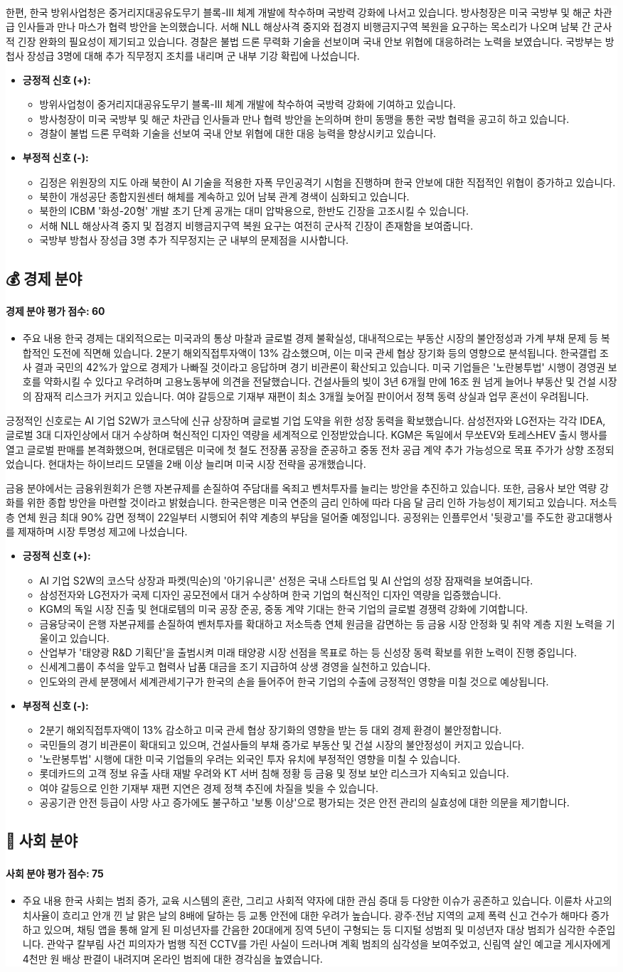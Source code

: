 한편, 한국 방위사업청은 중거리지대공유도무기 블록-Ⅲ 체계 개발에 착수하며 국방력 강화에 나서고 있습니다. 방사청장은 미국 국방부 및 해군 차관급 인사들과 만나 마스가 협력 방안을 논의했습니다. 서해 NLL 해상사격 중지와 접경지 비행금지구역 복원을 요구하는 목소리가 나오며 남북 간 군사적 긴장 완화의 필요성이 제기되고 있습니다. 경찰은 불법 드론 무력화 기술을 선보이며 국내 안보 위협에 대응하려는 노력을 보였습니다. 국방부는 방첩사 장성급 3명에 대해 추가 직무정지 조치를 내리며 군 내부 기강 확립에 나섰습니다.

- **긍정적 신호 (+):**
    *   방위사업청이 중거리지대공유도무기 블록-Ⅲ 체계 개발에 착수하여 국방력 강화에 기여하고 있습니다.
    *   방사청장이 미국 국방부 및 해군 차관급 인사들과 만나 협력 방안을 논의하며 한미 동맹을 통한 국방 협력을 공고히 하고 있습니다.
    *   경찰이 불법 드론 무력화 기술을 선보여 국내 안보 위협에 대한 대응 능력을 향상시키고 있습니다.

- **부정적 신호 (-):**
    *   김정은 위원장의 지도 아래 북한이 AI 기술을 적용한 자폭 무인공격기 시험을 진행하며 한국 안보에 대한 직접적인 위협이 증가하고 있습니다.
    *   북한이 개성공단 종합지원센터 해체를 계속하고 있어 남북 관계 경색이 심화되고 있습니다.
    *   북한의 ICBM '화성-20형' 개발 초기 단계 공개는 대미 압박용으로, 한반도 긴장을 고조시킬 수 있습니다.
    *   서해 NLL 해상사격 중지 및 접경지 비행금지구역 복원 요구는 여전히 군사적 긴장이 존재함을 보여줍니다.
    *   국방부 방첩사 장성급 3명 추가 직무정지는 군 내부의 문제점을 시사합니다.

## 💰 경제 분야
#### 경제 분야 평가 점수: 60
- 주요 내용
한국 경제는 대외적으로는 미국과의 통상 마찰과 글로벌 경제 불확실성, 대내적으로는 부동산 시장의 불안정성과 가계 부채 문제 등 복합적인 도전에 직면해 있습니다. 2분기 해외직접투자액이 13% 감소했으며, 이는 미국 관세 협상 장기화 등의 영향으로 분석됩니다. 한국갤럽 조사 결과 국민의 42%가 앞으로 경제가 나빠질 것이라고 응답하며 경기 비관론이 확산되고 있습니다. 미국 기업들은 '노란봉투법' 시행이 경영권 보호를 약화시킬 수 있다고 우려하며 고용노동부에 의견을 전달했습니다. 건설사들의 빚이 3년 6개월 만에 16조 원 넘게 늘어나 부동산 및 건설 시장의 잠재적 리스크가 커지고 있습니다. 여야 갈등으로 기재부 재편이 최소 3개월 늦어질 판이어서 정책 동력 상실과 업무 혼선이 우려됩니다.

긍정적인 신호로는 AI 기업 S2W가 코스닥에 신규 상장하며 글로벌 기업 도약을 위한 성장 동력을 확보했습니다. 삼성전자와 LG전자는 각각 IDEA, 글로벌 3대 디자인상에서 대거 수상하며 혁신적인 디자인 역량을 세계적으로 인정받았습니다. KGM은 독일에서 무쏘EV와 토레스HEV 출시 행사를 열고 글로벌 판매를 본격화했으며, 현대로템은 미국에 첫 철도 전장품 공장을 준공하고 중동 전차 공급 계약 추가 가능성으로 목표 주가가 상향 조정되었습니다. 현대차는 하이브리드 모델을 2배 이상 늘리며 미국 시장 전략을 공개했습니다.

금융 분야에서는 금융위원회가 은행 자본규제를 손질하여 주담대를 옥죄고 벤처투자를 늘리는 방안을 추진하고 있습니다. 또한, 금융사 보안 역량 강화를 위한 종합 방안을 마련할 것이라고 밝혔습니다. 한국은행은 미국 연준의 금리 인하에 따라 다음 달 금리 인하 가능성이 제기되고 있습니다. 저소득층 연체 원금 최대 90% 감면 정책이 22일부터 시행되어 취약 계층의 부담을 덜어줄 예정입니다. 공정위는 인플루언서 '뒷광고'를 주도한 광고대행사를 제재하며 시장 투명성 제고에 나섰습니다.

- **긍정적 신호 (+):**
    *   AI 기업 S2W의 코스닥 상장과 파켓(믹순)의 '아기유니콘' 선정은 국내 스타트업 및 AI 산업의 성장 잠재력을 보여줍니다.
    *   삼성전자와 LG전자가 국제 디자인 공모전에서 대거 수상하며 한국 기업의 혁신적인 디자인 역량을 입증했습니다.
    *   KGM의 독일 시장 진출 및 현대로템의 미국 공장 준공, 중동 계약 기대는 한국 기업의 글로벌 경쟁력 강화에 기여합니다.
    *   금융당국이 은행 자본규제를 손질하여 벤처투자를 확대하고 저소득층 연체 원금을 감면하는 등 금융 시장 안정화 및 취약 계층 지원 노력을 기울이고 있습니다.
    *   산업부가 '태양광 R&D 기획단'을 출범시켜 미래 태양광 시장 선점을 목표로 하는 등 신성장 동력 확보를 위한 노력이 진행 중입니다.
    *   신세계그룹이 추석을 앞두고 협력사 납품 대금을 조기 지급하여 상생 경영을 실천하고 있습니다.
    *   인도와의 관세 분쟁에서 세계관세기구가 한국의 손을 들어주어 한국 기업의 수출에 긍정적인 영향을 미칠 것으로 예상됩니다.

- **부정적 신호 (-):**
    *   2분기 해외직접투자액이 13% 감소하고 미국 관세 협상 장기화의 영향을 받는 등 대외 경제 환경이 불안정합니다.
    *   국민들의 경기 비관론이 확대되고 있으며, 건설사들의 부채 증가로 부동산 및 건설 시장의 불안정성이 커지고 있습니다.
    *   '노란봉투법' 시행에 대한 미국 기업들의 우려는 외국인 투자 유치에 부정적인 영향을 미칠 수 있습니다.
    *   롯데카드의 고객 정보 유출 사태 재발 우려와 KT 서버 침해 정황 등 금융 및 정보 보안 리스크가 지속되고 있습니다.
    *   여야 갈등으로 인한 기재부 재편 지연은 경제 정책 추진에 차질을 빚을 수 있습니다.
    *   공공기관 안전 등급이 사망 사고 증가에도 불구하고 '보통 이상'으로 평가되는 것은 안전 관리의 실효성에 대한 의문을 제기합니다.

## 👥 사회 분야
#### 사회 분야 평가 점수: 75
- 주요 내용
한국 사회는 범죄 증가, 교육 시스템의 혼란, 그리고 사회적 약자에 대한 관심 증대 등 다양한 이슈가 공존하고 있습니다. 이륜차 사고의 치사율이 흐리고 안개 낀 날 맑은 날의 8배에 달하는 등 교통 안전에 대한 우려가 높습니다. 광주·전남 지역의 교제 폭력 신고 건수가 해마다 증가하고 있으며, 채팅 앱을 통해 알게 된 미성년자를 간음한 20대에게 징역 5년이 구형되는 등 디지털 성범죄 및 미성년자 대상 범죄가 심각한 수준입니다. 관악구 칼부림 사건 피의자가 범행 직전 CCTV를 가린 사실이 드러나며 계획 범죄의 심각성을 보여주었고, 신림역 살인 예고글 게시자에게 4천만 원 배상 판결이 내려지며 온라인 범죄에 대한 경각심을 높였습니다.
